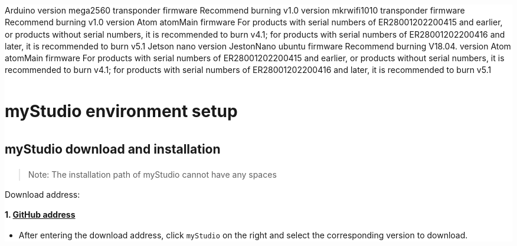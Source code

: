 <tr>
<td rowspan='3'>Arduino version</td>
<td>mega2560</td>
<td>transponder firmware</td>
<td>Recommend burning v1.0 version</td>
</tr>
<td>mkrwifi1010</td>
<td>transponder firmware</td>
<td>Recommend burning v1.0 version</td>
</tr>
<tr>
<td>Atom</td>
<td>atomMain firmware</td>
<td>For products with serial numbers of ER28001202200415 and earlier, or products without serial numbers, it is recommended to burn v4.1; for products with serial numbers of ER28001202200416 and later, it is recommended to burn v5.1</td>
</tr>
<tr>
<td rowspan='2'>Jetson nano version</td>
<td>JestonNano</td>
<td>ubuntu firmware</td>
<td>Recommend burning V18.04. version</td>
</tr>
<tr>
<td>Atom</td>
<td>atomMain firmware</td>
<td>For products with serial numbers of ER28001202200415 and earlier, or products without serial numbers, it is recommended to burn v4.1; for products with serial numbers of ER28001202200416 and later, it is recommended to burn v5.1</td>
</tr>
</table>

# myStudio environment setup

## myStudio download and installation

>Note: The installation path of myStudio cannot have any spaces

Download address:

**1. [GitHub address](https://github.com/elephantrobotics/myStudio)**

* After entering the download address, click `myStudio` on the right and select the corresponding version to download.
